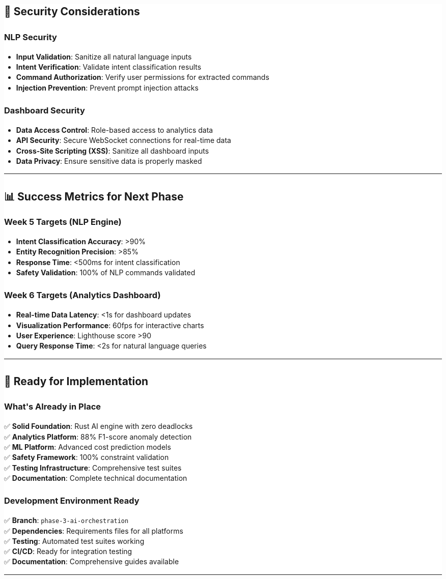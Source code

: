 
## 🔐 **Security Considerations**

### **NLP Security**
- **Input Validation**: Sanitize all natural language inputs
- **Intent Verification**: Validate intent classification results
- **Command Authorization**: Verify user permissions for extracted commands
- **Injection Prevention**: Prevent prompt injection attacks

### **Dashboard Security**
- **Data Access Control**: Role-based access to analytics data
- **API Security**: Secure WebSocket connections for real-time data
- **Cross-Site Scripting (XSS)**: Sanitize all dashboard inputs
- **Data Privacy**: Ensure sensitive data is properly masked

---

## 📊 **Success Metrics for Next Phase**

### **Week 5 Targets (NLP Engine)**
- **Intent Classification Accuracy**: >90%
- **Entity Recognition Precision**: >85%
- **Response Time**: <500ms for intent classification
- **Safety Validation**: 100% of NLP commands validated

### **Week 6 Targets (Analytics Dashboard)**
- **Real-time Data Latency**: <1s for dashboard updates
- **Visualization Performance**: 60fps for interactive charts
- **User Experience**: Lighthouse score >90
- **Query Response Time**: <2s for natural language queries

---

## 🚀 **Ready for Implementation**

### **What's Already in Place**
✅ **Solid Foundation**: Rust AI engine with zero deadlocks  
✅ **Analytics Platform**: 88% F1-score anomaly detection  
✅ **ML Platform**: Advanced cost prediction models  
✅ **Safety Framework**: 100% constraint validation  
✅ **Testing Infrastructure**: Comprehensive test suites  
✅ **Documentation**: Complete technical documentation  

### **Development Environment Ready**
✅ **Branch**: `phase-3-ai-orchestration`  
✅ **Dependencies**: Requirements files for all platforms  
✅ **Testing**: Automated test suites working  
✅ **CI/CD**: Ready for integration testing  
✅ **Documentation**: Comprehensive guides available  

---